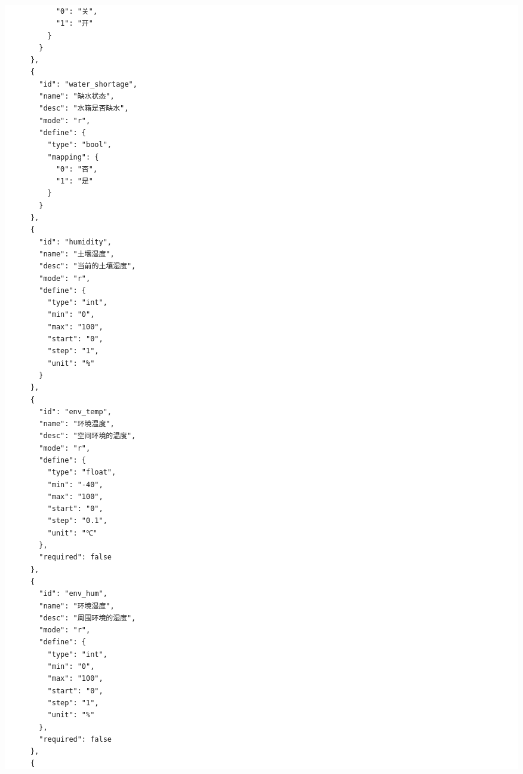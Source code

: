 ```
            "0": "关",
            "1": "开"
          }
        }
      },
      {
        "id": "water_shortage",
        "name": "缺水状态",
        "desc": "水箱是否缺水",
        "mode": "r",
        "define": {
          "type": "bool",
          "mapping": {
            "0": "否",
            "1": "是"
          }
        }
      },
      {
        "id": "humidity",
        "name": "土壤湿度",
        "desc": "当前的土壤湿度",
        "mode": "r",
        "define": {
          "type": "int",
          "min": "0",
          "max": "100",
          "start": "0",
          "step": "1",
          "unit": "%"
        }
      },
      {
        "id": "env_temp",
        "name": "环境温度",
        "desc": "空间环境的温度",
        "mode": "r",
        "define": {
          "type": "float",
          "min": "-40",
          "max": "100",
          "start": "0",
          "step": "0.1",
          "unit": "℃"
        },
        "required": false
      },
      {
        "id": "env_hum",
        "name": "环境湿度",
        "desc": "周围环境的湿度",
        "mode": "r",
        "define": {
          "type": "int",
          "min": "0",
          "max": "100",
          "start": "0",
          "step": "1",
          "unit": "%"
        },
        "required": false
      },
      {
```